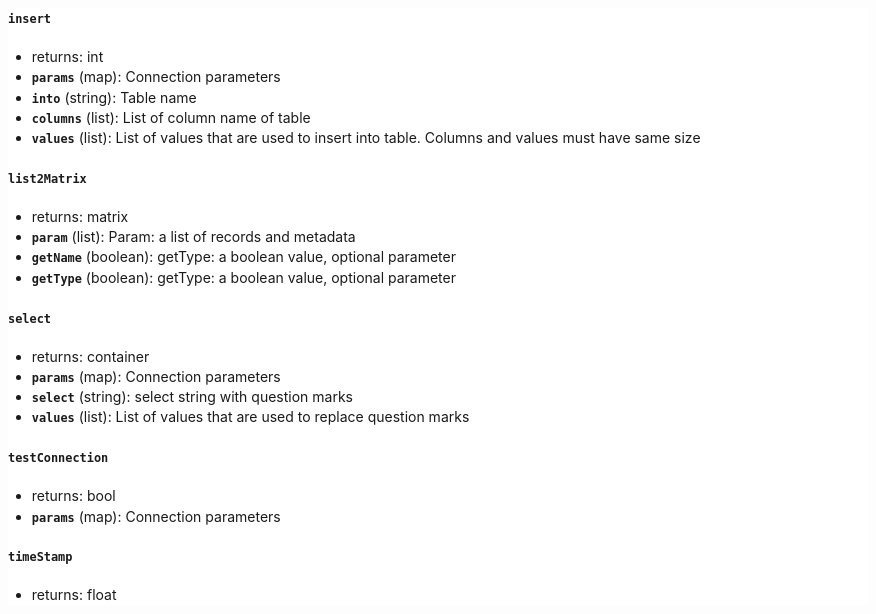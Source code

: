 #### **`insert`**


* returns: int 			
* **`params`** (map): Connection parameters 			
* **`into`** (string): Table name 			
* **`columns`** (list): List of column name of table 			
* **`values`** (list): List of values that are used to insert into table. Columns and values must have same size  
	 
#### **`list2Matrix`**


* returns: matrix 			
* **`param`** (list): Param: a list of records and metadata 			
* **`getName`** (boolean): getType: a boolean value, optional parameter 			
* **`getType`** (boolean): getType: a boolean value, optional parameter  
	 
#### **`select`**


* returns: container 			
* **`params`** (map): Connection parameters 			
* **`select`** (string): select string with question marks 			
* **`values`** (list): List of values that are used to replace question marks  
	 
#### **`testConnection`**


* returns: bool 			
* **`params`** (map): Connection parameters  
	 
#### **`timeStamp`**


* returns: float